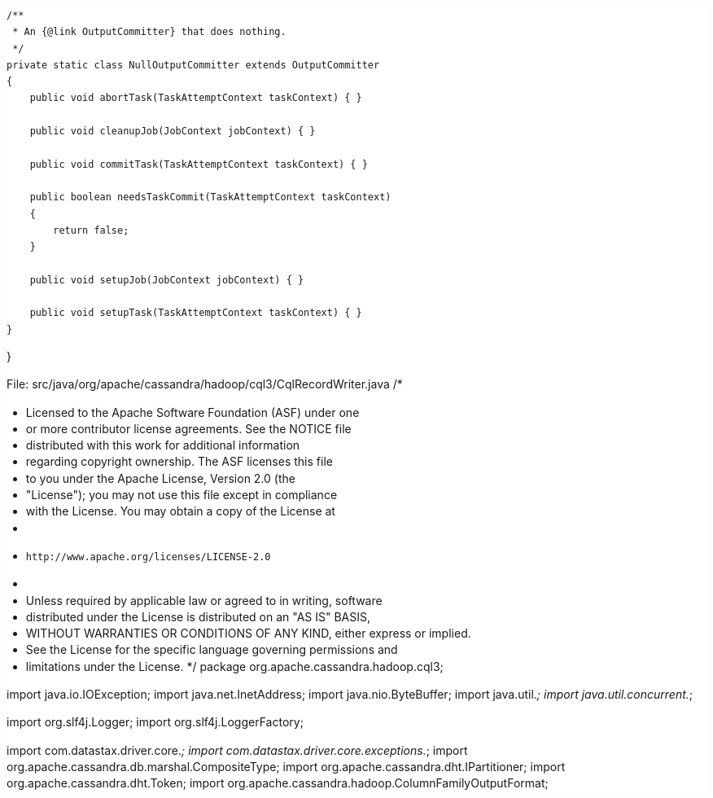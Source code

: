    /**
     * An {@link OutputCommitter} that does nothing.
     */
    private static class NullOutputCommitter extends OutputCommitter
    {
        public void abortTask(TaskAttemptContext taskContext) { }

        public void cleanupJob(JobContext jobContext) { }

        public void commitTask(TaskAttemptContext taskContext) { }

        public boolean needsTaskCommit(TaskAttemptContext taskContext)
        {
            return false;
        }

        public void setupJob(JobContext jobContext) { }

        public void setupTask(TaskAttemptContext taskContext) { }
    }
}


File: src/java/org/apache/cassandra/hadoop/cql3/CqlRecordWriter.java
/*
 * Licensed to the Apache Software Foundation (ASF) under one
 * or more contributor license agreements.  See the NOTICE file
 * distributed with this work for additional information
 * regarding copyright ownership.  The ASF licenses this file
 * to you under the Apache License, Version 2.0 (the
 * "License"); you may not use this file except in compliance
 * with the License.  You may obtain a copy of the License at
 *
 *     http://www.apache.org/licenses/LICENSE-2.0
 *
 * Unless required by applicable law or agreed to in writing, software
 * distributed under the License is distributed on an "AS IS" BASIS,
 * WITHOUT WARRANTIES OR CONDITIONS OF ANY KIND, either express or implied.
 * See the License for the specific language governing permissions and
 * limitations under the License.
 */
package org.apache.cassandra.hadoop.cql3;

import java.io.IOException;
import java.net.InetAddress;
import java.nio.ByteBuffer;
import java.util.*;
import java.util.concurrent.*;

import org.slf4j.Logger;
import org.slf4j.LoggerFactory;

import com.datastax.driver.core.*;
import com.datastax.driver.core.exceptions.*;
import org.apache.cassandra.db.marshal.CompositeType;
import org.apache.cassandra.dht.IPartitioner;
import org.apache.cassandra.dht.Token;
import org.apache.cassandra.hadoop.ColumnFamilyOutputFormat;
